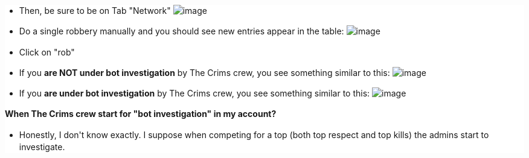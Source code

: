 - Then, be sure to be on Tab "Network"
![image](https://github.com/grimaldello/the-crims-italian-bot-v2/assets/9029075/e2899cdc-3925-46ba-ab13-1eafe153afac)

- Do a single robbery manually and you should see new entries appear in the table:
![image](https://github.com/grimaldello/the-crims-italian-bot-v2/assets/9029075/b85de693-0e92-4464-8ae5-a054aa983e1c)

- Click on "rob"
- If you **are NOT under bot investigation** by The Crims crew, you see something similar to this:
![image](https://github.com/grimaldello/the-crims-italian-bot-v2/assets/9029075/963123df-819d-4086-84e1-f6843e57f8e1)

- If you **are under bot investigation** by The Crims crew, you see something similar to this:
![image](https://github.com/grimaldello/the-crims-italian-bot-v2/assets/9029075/dff54577-38bf-481e-b43f-4da4e37c9910)
 

**When The Crims crew start for "bot investigation" in my account?**
- Honestly, I don't know exactly. I suppose when competing for a top (both top respect and top kills) the admins start to investigate.

